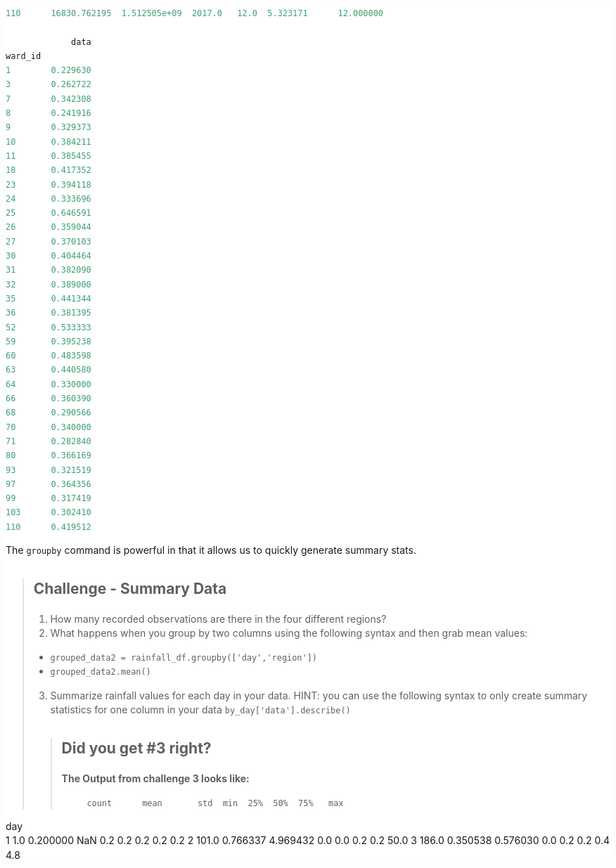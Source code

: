 ```python
110      16830.762195  1.512505e+09  2017.0   12.0  5.323171      12.000000   

             data  
ward_id            
1        0.229630  
3        0.262722  
7        0.342308  
8        0.241916  
9        0.329373  
10       0.384211  
11       0.385455  
18       0.417352  
23       0.394118  
24       0.333696  
25       0.646591  
26       0.359044  
27       0.370103  
30       0.404464  
31       0.382090  
32       0.389000  
35       0.441344  
36       0.381395  
52       0.533333  
59       0.395238  
60       0.483598  
63       0.440580  
64       0.330000  
66       0.360390  
68       0.290566  
70       0.340000  
71       0.282840  
80       0.366169  
93       0.321519  
97       0.364356  
99       0.317419  
103      0.302410  
110      0.419512  

```

The `groupby` command is powerful in that it allows us to quickly generate
summary stats.

> ## Challenge - Summary Data
>
> 1. How many recorded observations are there in the four different regions?
> 2. What happens when you group by two columns using the following syntax and
>    then grab mean values:
>	- `grouped_data2 = rainfall_df.groupby(['day','region'])`
>	- `grouped_data2.mean()`
> 3. Summarize rainfall values for each day in your data. HINT: you can use the
>   following syntax to only create summary statistics for one column in your data
>   `by_day['data'].describe()`
>
>
>> ## Did you get #3 right?
>> **The Output from challenge 3 looks like:**
>>
>> ```
>>      count      mean       std  min  25%  50%  75%   max
day                                                      
1       1.0  0.200000       NaN  0.2  0.2  0.2  0.2   0.2
2     101.0  0.766337  4.969432  0.0  0.0  0.2  0.2  50.0
3     186.0  0.350538  0.576030  0.0  0.2  0.2  0.4   4.8
